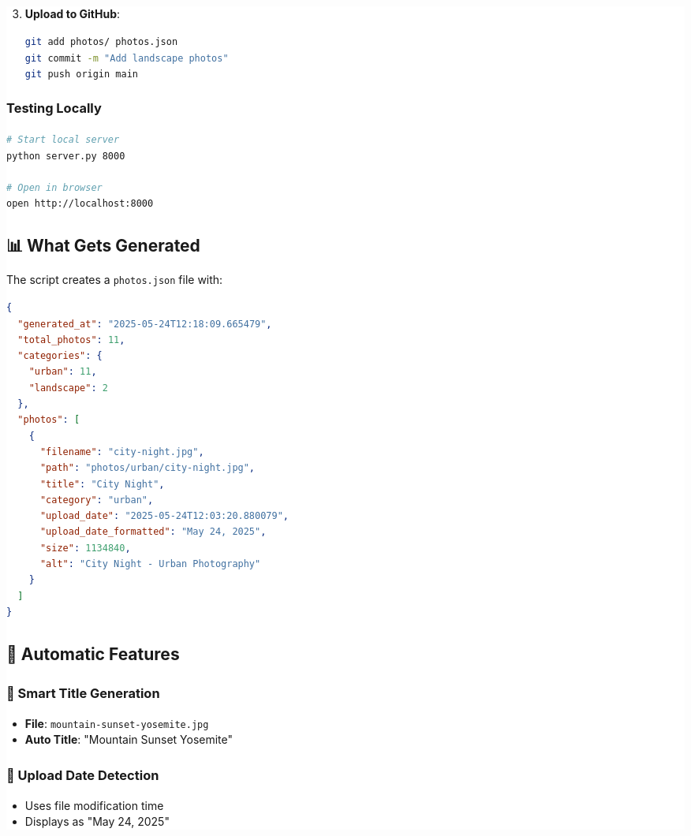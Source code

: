 3. **Upload to GitHub**:
   ```bash
   git add photos/ photos.json
   git commit -m "Add landscape photos"
   git push origin main
   ```

### Testing Locally

```bash
# Start local server
python server.py 8000

# Open in browser
open http://localhost:8000
```

## 📊 What Gets Generated

The script creates a `photos.json` file with:

```json
{
  "generated_at": "2025-05-24T12:18:09.665479",
  "total_photos": 11,
  "categories": {
    "urban": 11,
    "landscape": 2
  },
  "photos": [
    {
      "filename": "city-night.jpg",
      "path": "photos/urban/city-night.jpg",
      "title": "City Night",
      "category": "urban",
      "upload_date": "2025-05-24T12:03:20.880079",
      "upload_date_formatted": "May 24, 2025",
      "size": 1134840,
      "alt": "City Night - Urban Photography"
    }
  ]
}
```

## 🎨 Automatic Features

### 📝 Smart Title Generation
- **File**: `mountain-sunset-yosemite.jpg`
- **Auto Title**: "Mountain Sunset Yosemite"

### 📅 Upload Date Detection
- Uses file modification time
- Displays as "May 24, 2025"
